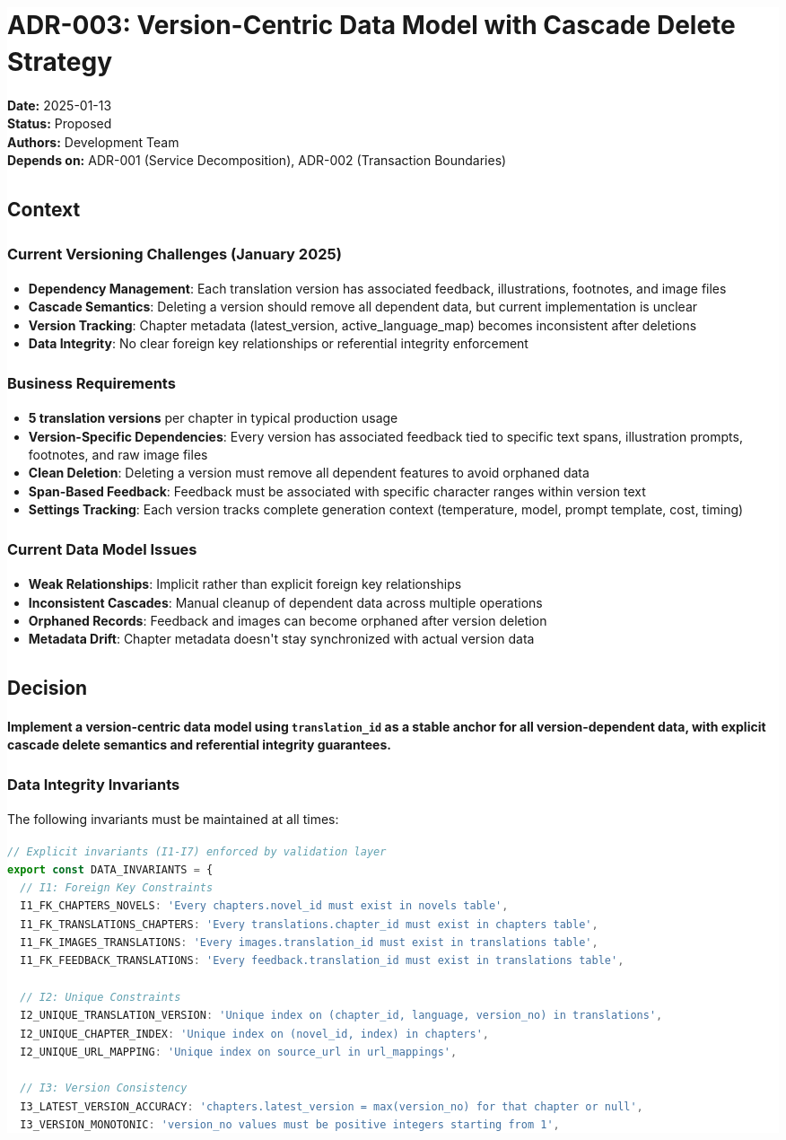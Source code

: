 # ADR-003: Version-Centric Data Model with Cascade Delete Strategy

**Date:** 2025-01-13  
**Status:** Proposed  
**Authors:** Development Team  
**Depends on:** ADR-001 (Service Decomposition), ADR-002 (Transaction Boundaries)

## Context

### Current Versioning Challenges (January 2025)
- **Dependency Management**: Each translation version has associated feedback, illustrations, footnotes, and image files
- **Cascade Semantics**: Deleting a version should remove all dependent data, but current implementation is unclear
- **Version Tracking**: Chapter metadata (latest_version, active_language_map) becomes inconsistent after deletions
- **Data Integrity**: No clear foreign key relationships or referential integrity enforcement

### Business Requirements
- **5 translation versions** per chapter in typical production usage
- **Version-Specific Dependencies**: Every version has associated feedback tied to specific text spans, illustration prompts, footnotes, and raw image files
- **Clean Deletion**: Deleting a version must remove all dependent features to avoid orphaned data
- **Span-Based Feedback**: Feedback must be associated with specific character ranges within version text
- **Settings Tracking**: Each version tracks complete generation context (temperature, model, prompt template, cost, timing)

### Current Data Model Issues
- **Weak Relationships**: Implicit rather than explicit foreign key relationships
- **Inconsistent Cascades**: Manual cleanup of dependent data across multiple operations
- **Orphaned Records**: Feedback and images can become orphaned after version deletion
- **Metadata Drift**: Chapter metadata doesn't stay synchronized with actual version data

## Decision

**Implement a version-centric data model using `translation_id` as a stable anchor for all version-dependent data, with explicit cascade delete semantics and referential integrity guarantees.**

### Data Integrity Invariants

The following invariants must be maintained at all times:

```typescript
// Explicit invariants (I1-I7) enforced by validation layer
export const DATA_INVARIANTS = {
  // I1: Foreign Key Constraints
  I1_FK_CHAPTERS_NOVELS: 'Every chapters.novel_id must exist in novels table',
  I1_FK_TRANSLATIONS_CHAPTERS: 'Every translations.chapter_id must exist in chapters table', 
  I1_FK_IMAGES_TRANSLATIONS: 'Every images.translation_id must exist in translations table',
  I1_FK_FEEDBACK_TRANSLATIONS: 'Every feedback.translation_id must exist in translations table',

  // I2: Unique Constraints
  I2_UNIQUE_TRANSLATION_VERSION: 'Unique index on (chapter_id, language, version_no) in translations',
  I2_UNIQUE_CHAPTER_INDEX: 'Unique index on (novel_id, index) in chapters',
  I2_UNIQUE_URL_MAPPING: 'Unique index on source_url in url_mappings',

  // I3: Version Consistency  
  I3_LATEST_VERSION_ACCURACY: 'chapters.latest_version = max(version_no) for that chapter or null',
  I3_VERSION_MONOTONIC: 'version_no values must be positive integers starting from 1',
```